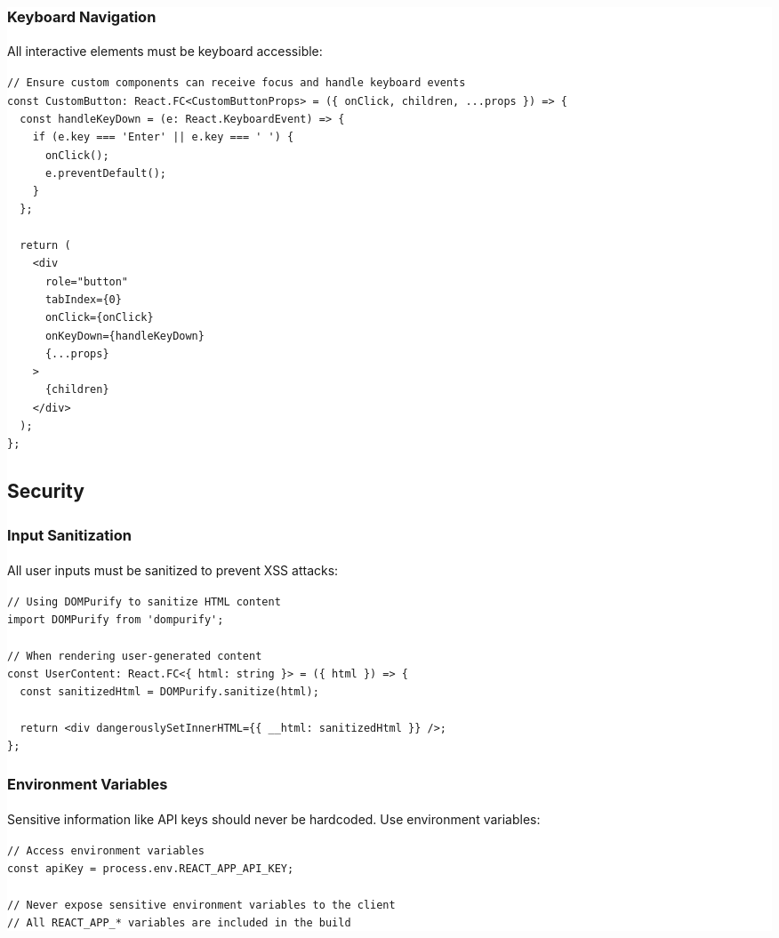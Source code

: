 
### Keyboard Navigation

All interactive elements must be keyboard accessible:

```tsx
// Ensure custom components can receive focus and handle keyboard events
const CustomButton: React.FC<CustomButtonProps> = ({ onClick, children, ...props }) => {
  const handleKeyDown = (e: React.KeyboardEvent) => {
    if (e.key === 'Enter' || e.key === ' ') {
      onClick();
      e.preventDefault();
    }
  };
  
  return (
    <div
      role="button"
      tabIndex={0}
      onClick={onClick}
      onKeyDown={handleKeyDown}
      {...props}
    >
      {children}
    </div>
  );
};
```

## Security

### Input Sanitization

All user inputs must be sanitized to prevent XSS attacks:

```tsx
// Using DOMPurify to sanitize HTML content
import DOMPurify from 'dompurify';

// When rendering user-generated content
const UserContent: React.FC<{ html: string }> = ({ html }) => {
  const sanitizedHtml = DOMPurify.sanitize(html);
  
  return <div dangerouslySetInnerHTML={{ __html: sanitizedHtml }} />;
};
```

### Environment Variables

Sensitive information like API keys should never be hardcoded. Use environment variables:

```tsx
// Access environment variables
const apiKey = process.env.REACT_APP_API_KEY;

// Never expose sensitive environment variables to the client
// All REACT_APP_* variables are included in the build
```

